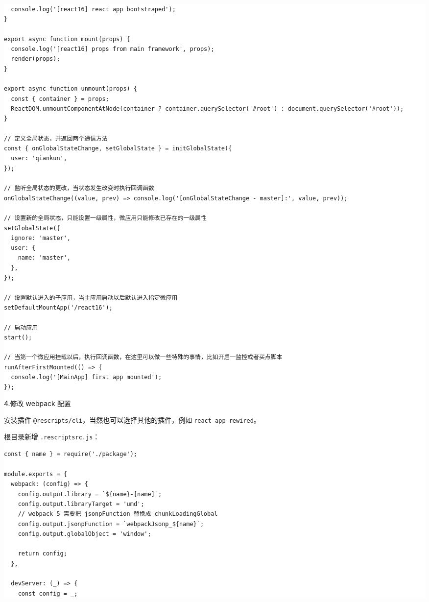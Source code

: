 ```
  console.log('[react16] react app bootstraped');
}

export async function mount(props) {
  console.log('[react16] props from main framework', props);
  render(props);
}

export async function unmount(props) {
  const { container } = props;
  ReactDOM.unmountComponentAtNode(container ? container.querySelector('#root') : document.querySelector('#root'));
}

// 定义全局状态，并返回两个通信方法
const { onGlobalStateChange, setGlobalState } = initGlobalState({
  user: 'qiankun',
});

// 监听全局状态的更改，当状态发生改变时执行回调函数
onGlobalStateChange((value, prev) => console.log('[onGlobalStateChange - master]:', value, prev));

// 设置新的全局状态，只能设置一级属性，微应用只能修改已存在的一级属性
setGlobalState({
  ignore: 'master',
  user: {
    name: 'master',
  },
});

// 设置默认进入的子应用，当主应用启动以后默认进入指定微应用
setDefaultMountApp('/react16');

// 启动应用
start();

// 当第一个微应用挂载以后，执行回调函数，在这里可以做一些特殊的事情，比如开启一监控或者买点脚本
runAfterFirstMounted(() => {
  console.log('[MainApp] first app mounted');
});

```

4.修改 webpack 配置

安装插件 `@rescripts/cli`，当然也可以选择其他的插件，例如 `react-app-rewired`。

根目录新增 `.rescriptsrc.js`：

```
const { name } = require('./package');

module.exports = {
  webpack: (config) => {
    config.output.library = `${name}-[name]`;
    config.output.libraryTarget = 'umd';
    // webpack 5 需要把 jsonpFunction 替换成 chunkLoadingGlobal
    config.output.jsonpFunction = `webpackJsonp_${name}`; 
    config.output.globalObject = 'window';

    return config;
  },

  devServer: (_) => {
    const config = _;
```